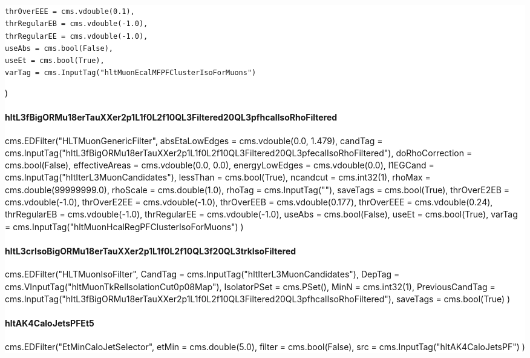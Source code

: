     thrOverEEE = cms.vdouble(0.1),
    thrRegularEB = cms.vdouble(-1.0),
    thrRegularEE = cms.vdouble(-1.0),
    useAbs = cms.bool(False),
    useEt = cms.bool(True),
    varTag = cms.InputTag("hltMuonEcalMFPFClusterIsoForMuons")
)

#### hltL3fBigORMu18erTauXXer2p1L1f0L2f10QL3Filtered20QL3pfhcalIsoRhoFiltered

cms.EDFilter("HLTMuonGenericFilter",
    absEtaLowEdges = cms.vdouble(0.0, 1.479),
    candTag = cms.InputTag("hltL3fBigORMu18erTauXXer2p1L1f0L2f10QL3Filtered20QL3pfecalIsoRhoFiltered"),
    doRhoCorrection = cms.bool(False),
    effectiveAreas = cms.vdouble(0.0, 0.0),
    energyLowEdges = cms.vdouble(0.0),
    l1EGCand = cms.InputTag("hltIterL3MuonCandidates"),
    lessThan = cms.bool(True),
    ncandcut = cms.int32(1),
    rhoMax = cms.double(99999999.0),
    rhoScale = cms.double(1.0),
    rhoTag = cms.InputTag(""),
    saveTags = cms.bool(True),
    thrOverE2EB = cms.vdouble(-1.0),
    thrOverE2EE = cms.vdouble(-1.0),
    thrOverEEB = cms.vdouble(0.177),
    thrOverEEE = cms.vdouble(0.24),
    thrRegularEB = cms.vdouble(-1.0),
    thrRegularEE = cms.vdouble(-1.0),
    useAbs = cms.bool(False),
    useEt = cms.bool(True),
    varTag = cms.InputTag("hltMuonHcalRegPFClusterIsoForMuons")
)

#### hltL3crIsoBigORMu18erTauXXer2p1L1f0L2f10QL3f20QL3trkIsoFiltered

cms.EDFilter("HLTMuonIsoFilter",
    CandTag = cms.InputTag("hltIterL3MuonCandidates"),
    DepTag = cms.VInputTag("hltMuonTkRelIsolationCut0p08Map"),
    IsolatorPSet = cms.PSet(),
    MinN = cms.int32(1),
    PreviousCandTag = cms.InputTag("hltL3fBigORMu18erTauXXer2p1L1f0L2f10QL3Filtered20QL3pfhcalIsoRhoFiltered"),
    saveTags = cms.bool(True)
)

#### hltAK4CaloJetsPFEt5

cms.EDFilter("EtMinCaloJetSelector",
    etMin = cms.double(5.0),
    filter = cms.bool(False),
    src = cms.InputTag("hltAK4CaloJetsPF")
)
